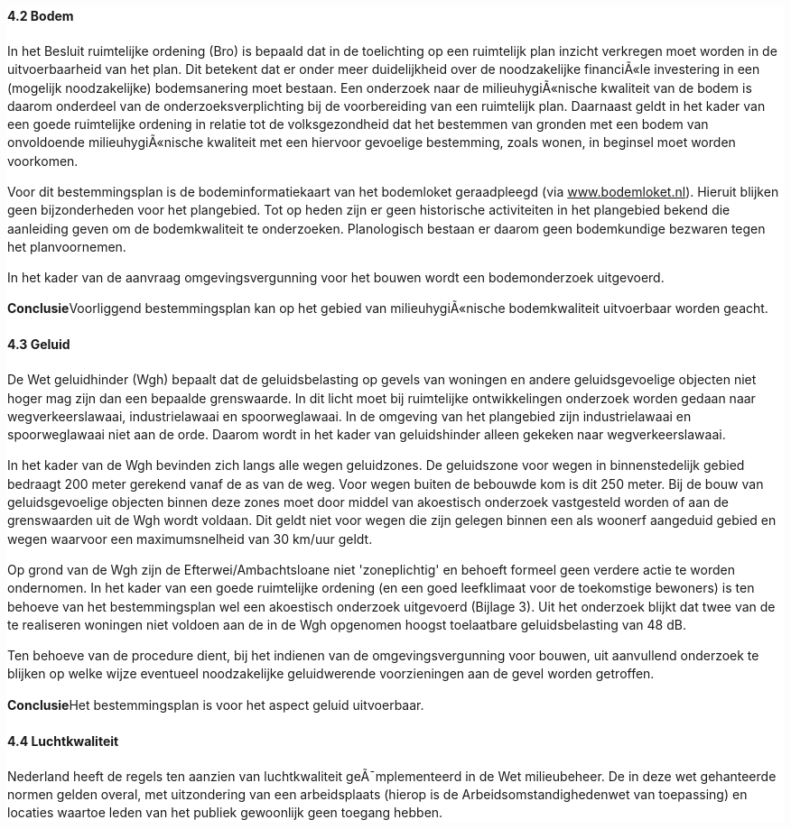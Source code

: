 #### 4\.2 Bodem

In het Besluit ruimtelijke ordening (Bro) is bepaald dat in de toelichting op een ruimtelijk plan inzicht verkregen moet worden in de uitvoerbaarheid van het plan. Dit betekent dat er onder meer duidelijkheid over de noodzakelijke financiÃ«le investering in een (mogelijk noodzakelijke) bodemsanering moet bestaan. Een onderzoek naar de milieuhygiÃ«nische kwaliteit van de bodem is daarom onderdeel van de onderzoeksverplichting bij de voorbereiding van een ruimtelijk plan. Daarnaast geldt in het kader van een goede ruimtelijke ordening in relatie tot de volksgezondheid dat het bestemmen van gronden met een bodem van onvoldoende milieuhygiÃ«nische kwaliteit met een hiervoor gevoelige bestemming, zoals wonen, in beginsel moet worden voorkomen.

Voor dit bestemmingsplan is de bodeminformatiekaart van het bodemloket geraadpleegd (via www.bodemloket.nl). Hieruit blijken geen bijzonderheden voor het plangebied. Tot op heden zijn er geen historische activiteiten in het plangebied bekend die aanleiding geven om de bodemkwaliteit te onderzoeken. Planologisch bestaan er daarom geen bodemkundige bezwaren tegen het planvoornemen.

In het kader van de aanvraag omgevingsvergunning voor het bouwen wordt een bodemonderzoek uitgevoerd.

**Conclusie**Voorliggend bestemmingsplan kan op het gebied van milieuhygiÃ«nische bodemkwaliteit uitvoerbaar worden geacht.

#### 4\.3 Geluid

De Wet geluidhinder (Wgh) bepaalt dat de geluidsbelasting op gevels van woningen en andere geluidsgevoelige objecten niet hoger mag zijn dan een bepaalde grenswaarde. In dit licht moet bij ruimtelijke ontwikkelingen onderzoek worden gedaan naar wegverkeerslawaai, industrielawaai en spoorweglawaai. In de omgeving van het plangebied zijn industrielawaai en spoorweglawaai niet aan de orde. Daarom wordt in het kader van geluidshinder alleen gekeken naar wegverkeerslawaai.

In het kader van de Wgh bevinden zich langs alle wegen geluidzones. De geluidszone voor wegen in binnenstedelijk gebied bedraagt 200 meter gerekend vanaf de as van de weg. Voor wegen buiten de bebouwde kom is dit 250 meter. Bij de bouw van geluidsgevoelige objecten binnen deze zones moet door middel van akoestisch onderzoek vastgesteld worden of aan de grenswaarden uit de Wgh wordt voldaan. Dit geldt niet voor wegen die zijn gelegen binnen een als woonerf aangeduid gebied en wegen waarvoor een maximumsnelheid van 30 km/uur geldt.

Op grond van de Wgh zijn de Efterwei/Ambachtsloane niet 'zoneplichtig' en behoeft formeel geen verdere actie te worden ondernomen. In het kader van een goede ruimtelijke ordening (en een goed leefklimaat voor de toekomstige bewoners) is ten behoeve van het bestemmingsplan wel een akoestisch onderzoek uitgevoerd (Bijlage 3). Uit het onderzoek blijkt dat twee van de te realiseren woningen niet voldoen aan de in de Wgh opgenomen hoogst toelaatbare geluidsbelasting van 48 dB.

Ten behoeve van de procedure dient, bij het indienen van de omgevingsvergunning voor bouwen, uit aanvullend onderzoek te blijken op welke wijze eventueel noodzakelijke geluidwerende voorzieningen aan de gevel worden getroffen.

**Conclusie**Het bestemmingsplan is voor het aspect geluid uitvoerbaar.

#### 4\.4 Luchtkwaliteit

Nederland heeft de regels ten aanzien van luchtkwaliteit geÃ¯mplementeerd in de Wet milieubeheer. De in deze wet gehanteerde normen gelden overal, met uitzondering van een arbeidsplaats (hierop is de Arbeidsomstandighedenwet van toepassing) en locaties waartoe leden van het publiek gewoonlijk geen toegang hebben.

